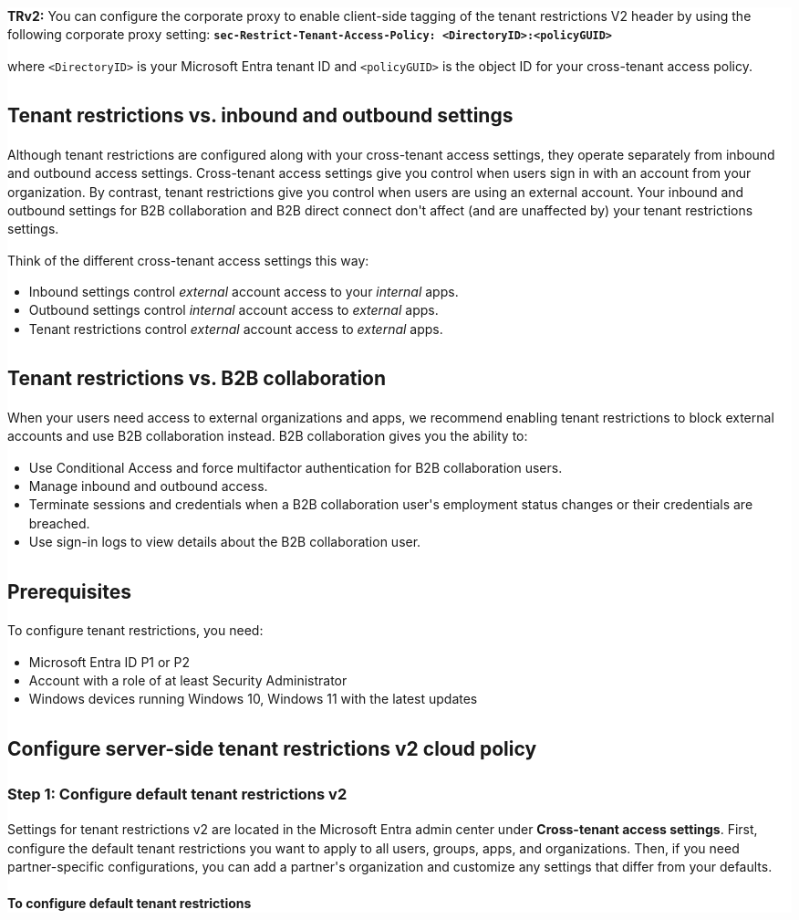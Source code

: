 **TRv2:** You can configure the corporate proxy to enable client-side tagging of the tenant restrictions V2 header by using the following corporate proxy setting: **`sec-Restrict-Tenant-Access-Policy: <DirectoryID>:<policyGUID>`**

where `<DirectoryID>` is your Microsoft Entra tenant ID and `<policyGUID>` is the object ID for your cross-tenant access policy.

## Tenant restrictions vs. inbound and outbound settings

Although tenant restrictions are configured along with your cross-tenant access settings, they operate separately from inbound and outbound access settings. Cross-tenant access settings give you control when users sign in with an account from your organization. By contrast, tenant restrictions give you control when users are using an external account. Your inbound and outbound settings for B2B collaboration and B2B direct connect don't affect (and are unaffected by) your tenant restrictions settings.

Think of the different cross-tenant access settings this way:

- Inbound settings control *external* account access to your *internal* apps.
- Outbound settings control *internal* account access to *external* apps.
- Tenant restrictions control *external* account access to *external* apps.

## Tenant restrictions vs. B2B collaboration

When your users need access to external organizations and apps, we recommend enabling tenant restrictions to block external accounts and use B2B collaboration instead. B2B collaboration gives you the ability to:

- Use Conditional Access and force multifactor authentication for B2B collaboration users.
- Manage inbound and outbound access.
- Terminate sessions and credentials when a B2B collaboration user's employment status changes or their credentials are breached.
- Use sign-in logs to view details about the B2B collaboration user.

## Prerequisites

To configure tenant restrictions, you need:

- Microsoft Entra ID P1 or P2
- Account with a role of at least Security Administrator
- Windows devices running Windows 10, Windows 11 with the latest updates

## Configure server-side tenant restrictions v2 cloud policy

### Step 1: Configure default tenant restrictions v2

Settings for tenant restrictions v2 are located in the Microsoft Entra admin center under **Cross-tenant access settings**. First, configure the default tenant restrictions you want to apply to all users, groups, apps, and organizations. Then, if you need partner-specific configurations, you can add a partner's organization and customize any settings that differ from your defaults.

#### To configure default tenant restrictions
